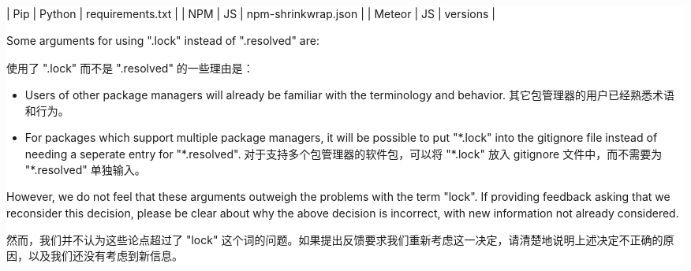 | Pip | Python | requirements.txt |
| NPM | JS | npm-shrinkwrap.json |
| Meteor | JS | versions |

Some arguments for using ".lock" instead of ".resolved" are:

使用了 ".lock" 而不是 ".resolved" 的一些理由是：

- Users of other package managers will already be familiar with the terminology and behavior.
  其它包管理器的用户已经熟悉术语和行为。

- For packages which support multiple package managers, it will be possible to put "\*.lock" into the gitignore file instead of needing a seperate entry for "\*.resolved".
  对于支持多个包管理器的软件包，可以将 "\*.lock" 放入 gitignore 文件中，而不需要为 "\*.resolved" 单独输入。

However, we do not feel that these arguments outweigh the problems with the term "lock". If providing feedback asking that we reconsider this decision, please be clear about why the above decision is incorrect, with new information not already considered.

然而，我们并不认为这些论点超过了 "lock" 这个词的问题。如果提出反馈要求我们重新考虑这一决定，请清楚地说明上述决定不正确的原因，以及我们还没有考虑到新信息。


